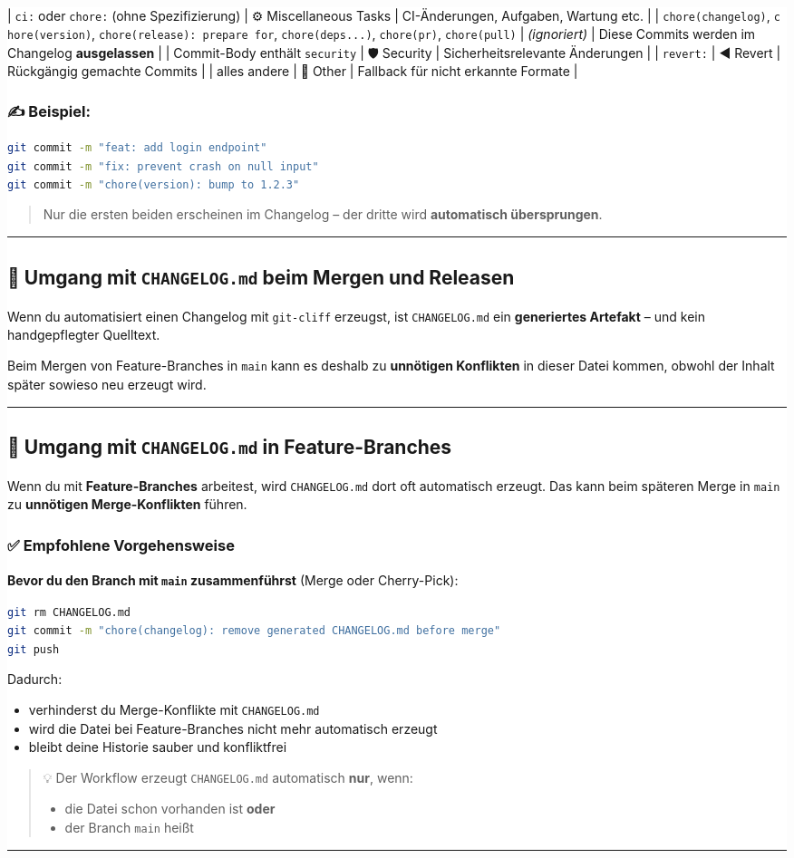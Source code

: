 | `ci:` oder `chore:` (ohne Spezifizierung) | ⚙️ Miscellaneous Tasks | CI-Änderungen, Aufgaben, Wartung etc.            |
| `chore(changelog)`, `chore(version)`, `chore(release): prepare for`, `chore(deps...)`, `chore(pr)`, `chore(pull)` | *(ignoriert)* | Diese Commits werden im Changelog **ausgelassen** |
| Commit-Body enthält `security` | 🛡️ Security              | Sicherheitsrelevante Änderungen                  |
| `revert:`                     | ◀️ Revert                | Rückgängig gemachte Commits                      |
| alles andere                  | 💼 Other                 | Fallback für nicht erkannte Formate              |

### ✍️ Beispiel:

```bash
git commit -m "feat: add login endpoint"
git commit -m "fix: prevent crash on null input"
git commit -m "chore(version): bump to 1.2.3"
```

> Nur die ersten beiden erscheinen im Changelog – der dritte wird **automatisch übersprungen**.

---

## 🧾 Umgang mit `CHANGELOG.md` beim Mergen und Releasen

Wenn du automatisiert einen Changelog mit `git-cliff` erzeugst, ist `CHANGELOG.md` ein **generiertes Artefakt** – und kein handgepflegter Quelltext.

Beim Mergen von Feature-Branches in `main` kann es deshalb zu **unnötigen Konflikten** in dieser Datei kommen, obwohl der Inhalt später sowieso neu erzeugt wird.

---

## 🧼 Umgang mit `CHANGELOG.md` in Feature-Branches

Wenn du mit **Feature-Branches** arbeitest, wird `CHANGELOG.md` dort oft automatisch erzeugt.
Das kann beim späteren Merge in `main` zu **unnötigen Merge-Konflikten** führen.

### ✅ Empfohlene Vorgehensweise

**Bevor du den Branch mit `main` zusammenführst** (Merge oder Cherry-Pick):

```bash
git rm CHANGELOG.md
git commit -m "chore(changelog): remove generated CHANGELOG.md before merge"
git push
```

Dadurch:

* verhinderst du Merge-Konflikte mit `CHANGELOG.md`
* wird die Datei bei Feature-Branches nicht mehr automatisch erzeugt
* bleibt deine Historie sauber und konfliktfrei

> 💡 Der Workflow erzeugt `CHANGELOG.md` automatisch **nur**, wenn:
>
> * die Datei schon vorhanden ist **oder**
> * der Branch `main` heißt

---